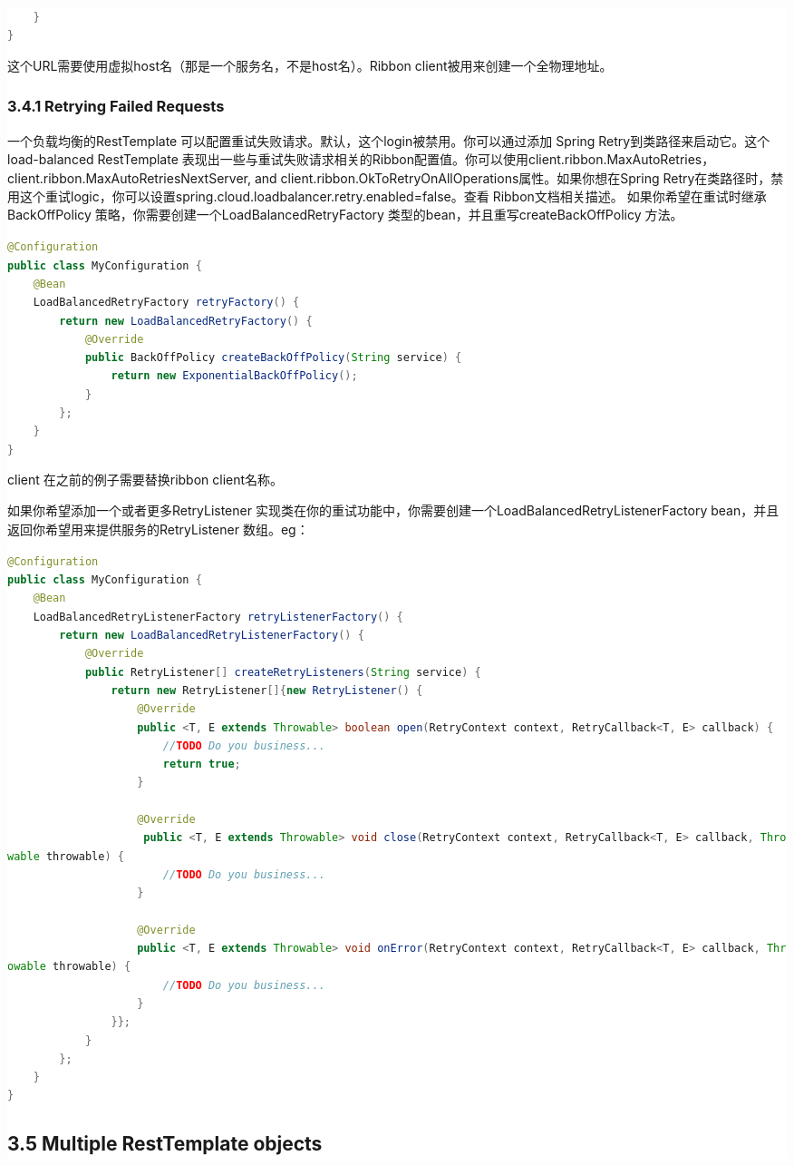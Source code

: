 ```java
    }
}
```
这个URL需要使用虚拟host名（那是一个服务名，不是host名）。Ribbon client被用来创建一个全物理地址。
### 3.4.1 Retrying Failed Requests

一个负载均衡的RestTemplate 可以配置重试失败请求。默认，这个login被禁用。你可以通过添加 Spring Retry到类路径来启动它。这个 load-balanced RestTemplate 表现出一些与重试失败请求相关的Ribbon配置值。你可以使用client.ribbon.MaxAutoRetries，client.ribbon.MaxAutoRetriesNextServer, and client.ribbon.OkToRetryOnAllOperations属性。如果你想在Spring Retry在类路径时，禁用这个重试logic，你可以设置spring.cloud.loadbalancer.retry.enabled=false。查看 Ribbon文档相关描述。
如果你希望在重试时继承BackOffPolicy 策略，你需要创建一个LoadBalancedRetryFactory 类型的bean，并且重写createBackOffPolicy 方法。
```java
@Configuration
public class MyConfiguration {
    @Bean
    LoadBalancedRetryFactory retryFactory() {
        return new LoadBalancedRetryFactory() {
            @Override
            public BackOffPolicy createBackOffPolicy(String service) {
        		return new ExponentialBackOffPolicy();
        	}
        };
    }
}
```
client 在之前的例子需要替换ribbon client名称。

如果你希望添加一个或者更多RetryListener 实现类在你的重试功能中，你需要创建一个LoadBalancedRetryListenerFactory bean，并且返回你希望用来提供服务的RetryListener 数组。eg：
```java
@Configuration
public class MyConfiguration {
    @Bean
    LoadBalancedRetryListenerFactory retryListenerFactory() {
        return new LoadBalancedRetryListenerFactory() {
            @Override
            public RetryListener[] createRetryListeners(String service) {
                return new RetryListener[]{new RetryListener() {
                    @Override
                    public <T, E extends Throwable> boolean open(RetryContext context, RetryCallback<T, E> callback) {
                        //TODO Do you business...
                        return true;
                    }

                    @Override
                     public <T, E extends Throwable> void close(RetryContext context, RetryCallback<T, E> callback, Throwable throwable) {
                        //TODO Do you business...
                    }

                    @Override
                    public <T, E extends Throwable> void onError(RetryContext context, RetryCallback<T, E> callback, Throwable throwable) {
                        //TODO Do you business...
                    }
                }};
            }
        };
    }
}
```
## 3.5 Multiple RestTemplate objects